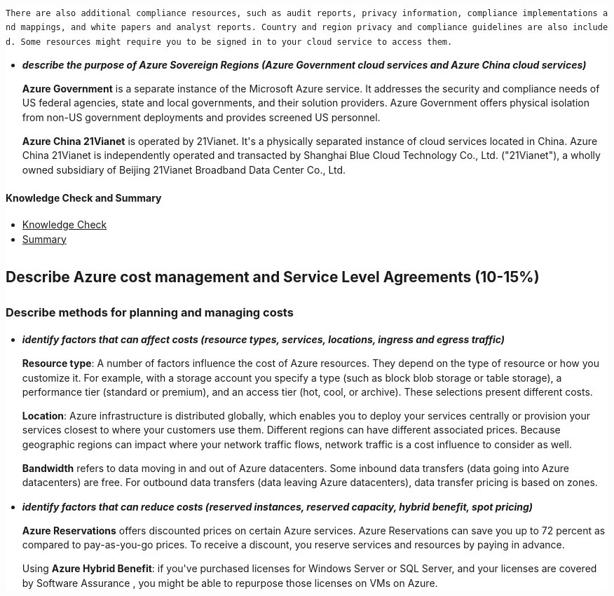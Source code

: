 	There are also additional compliance resources, such as audit reports, privacy information, compliance implementations and mappings, and white papers and analyst reports. Country and region privacy and compliance guidelines are also included. Some resources might require you to be signed in to your cloud service to access them.

- **_describe the purpose of Azure Sovereign Regions (Azure Government cloud services and Azure China cloud services)_**

	**Azure Government** is a separate instance of the Microsoft Azure service. It addresses the security and compliance needs of US federal agencies, state and local governments, and their solution providers. Azure Government offers physical isolation from non-US government deployments and provides screened US personnel.

	**Azure China 21Vianet** is operated by 21Vianet. It's a physically separated instance of cloud services located in China. Azure China 21Vianet is independently operated and transacted by Shanghai Blue Cloud Technology Co., Ltd. ("21Vianet"), a wholly owned subsidiary of Beijing 21Vianet Broadband Data Center Co., Ltd.

#### Knowledge Check and Summary

- [Knowledge Check](https://docs.microsoft.com/en-us/learn/modules/examine-privacy-compliance-data-protection-standards/8-knowledge-check)
- [Summary](https://docs.microsoft.com/en-us/learn/modules/examine-privacy-compliance-data-protection-standards/9-summary) 

## Describe Azure cost management and Service Level Agreements (10-15%)

### Describe methods for planning and managing costs

- **_identify factors that can affect costs (resource types, services, locations, ingress and egress traffic)_**

	**Resource type**: A number of factors influence the cost of Azure resources. They depend on the type of resource or how you customize it. For example, with a storage account you specify a type (such as block blob storage or table storage), a performance tier (standard or premium), and an access tier (hot, cool, or archive). These selections present different costs.

	**Location**: Azure infrastructure is distributed globally, which enables you to deploy your services centrally or provision your services closest to where your customers use them. Different regions can have different associated prices. Because geographic regions can impact where your network traffic flows, network traffic is a cost influence to consider as well.

	**Bandwidth** refers to data moving in and out of Azure datacenters. Some inbound data transfers (data going into Azure datacenters) are free. For outbound data transfers (data leaving Azure datacenters), data transfer pricing is based on zones.

- **_identify factors that can reduce costs (reserved instances, reserved capacity, hybrid benefit, spot pricing)_**

	**Azure Reservations** offers discounted prices on certain Azure services. Azure Reservations can save you up to 72 percent as compared to pay-as-you-go prices. To receive a discount, you reserve services and resources by paying in advance.

	Using **Azure Hybrid Benefit**: if you've purchased licenses for Windows Server or SQL Server, and your licenses are covered by Software Assurance , you might be able to repurpose those licenses on VMs on Azure.
